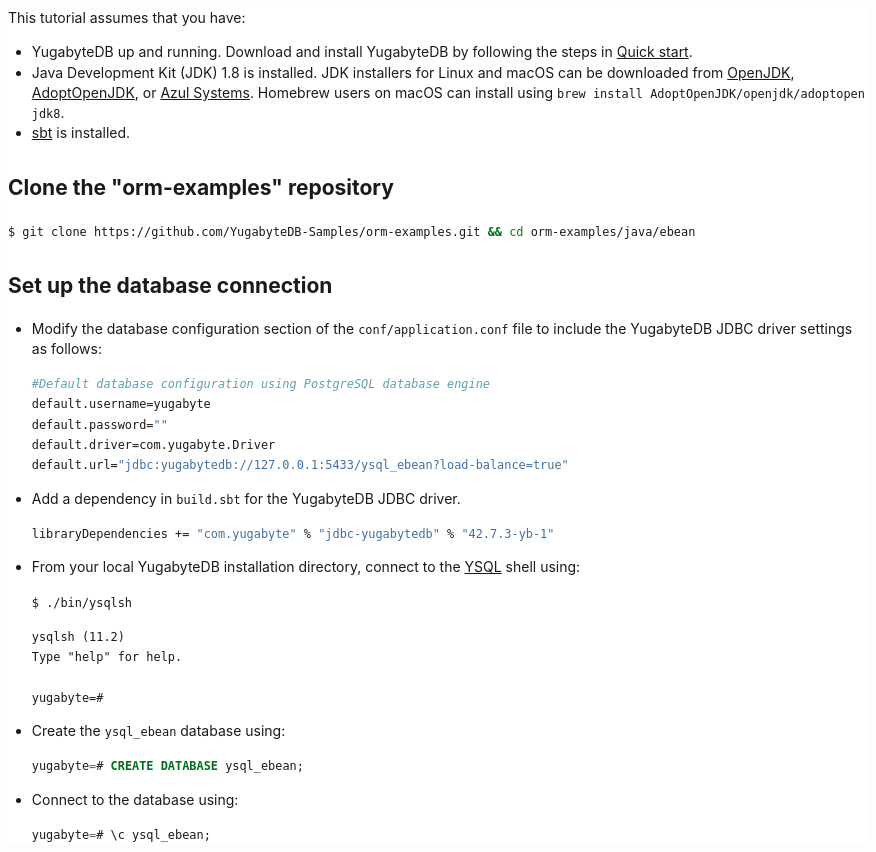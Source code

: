 This tutorial assumes that you have:

- YugabyteDB up and running. Download and install YugabyteDB by following the steps in [Quick start](/preview/tutorials/quick-start/).
- Java Development Kit (JDK) 1.8 is installed. JDK installers for Linux and macOS can be downloaded from [OpenJDK](http://jdk.java.net/), [AdoptOpenJDK](https://adoptopenjdk.net/), or [Azul Systems](https://www.azul.com/downloads/zulu-community/). Homebrew users on macOS can install using `brew install AdoptOpenJDK/openjdk/adoptopenjdk8`.
- [sbt](https://www.scala-sbt.org/1.x/docs/) is installed.

## Clone the "orm-examples" repository

```sh
$ git clone https://github.com/YugabyteDB-Samples/orm-examples.git && cd orm-examples/java/ebean
```

## Set up the database connection

- Modify the database configuration section of the `conf/application.conf` file to include the YugabyteDB JDBC driver settings as follows:

  ```sh
  #Default database configuration using PostgreSQL database engine
  default.username=yugabyte
  default.password=""
  default.driver=com.yugabyte.Driver
  default.url="jdbc:yugabytedb://127.0.0.1:5433/ysql_ebean?load-balance=true"
  ```

- Add a dependency in `build.sbt` for the YugabyteDB JDBC driver.

  ```sh
  libraryDependencies += "com.yugabyte" % "jdbc-yugabytedb" % "42.7.3-yb-1"
  ```

- From your local YugabyteDB installation directory, connect to the [YSQL](../../../../api/ysqlsh/) shell using:

  ```sh
  $ ./bin/ysqlsh
  ```

  ```output
  ysqlsh (11.2)
  Type "help" for help.

  yugabyte=#
  ```

- Create the `ysql_ebean` database using:

  ```sql
  yugabyte=# CREATE DATABASE ysql_ebean;
  ```

- Connect to the database using:

  ```sql
  yugabyte=# \c ysql_ebean;
  ```
